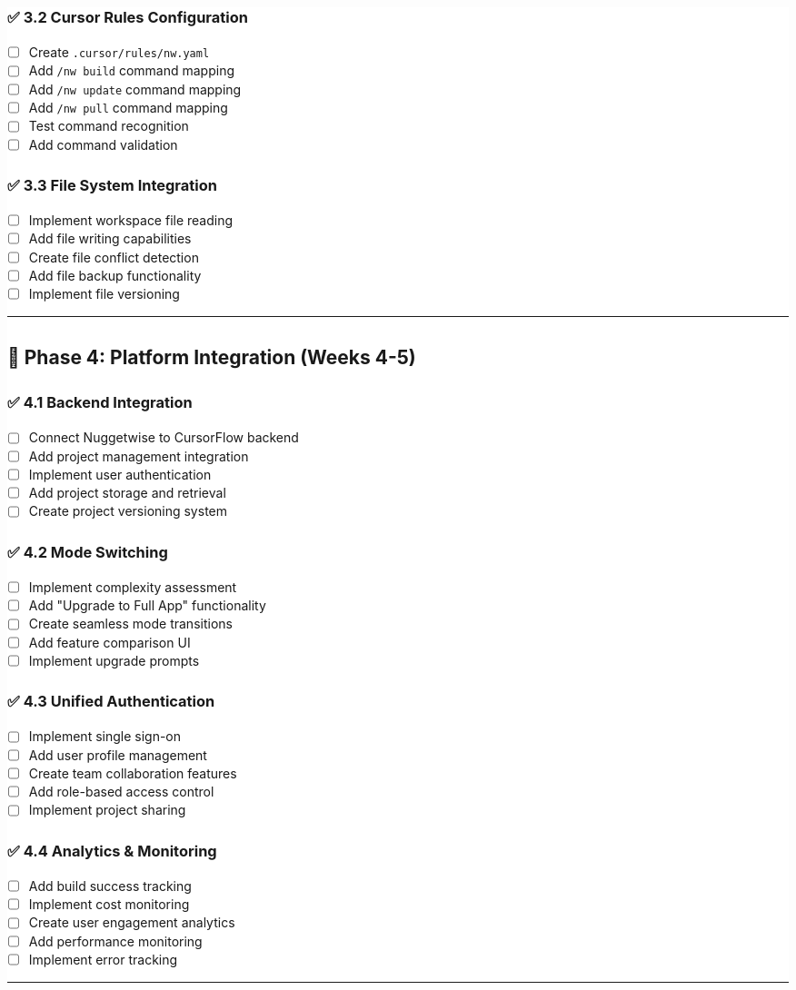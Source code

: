 ### **✅ 3.2 Cursor Rules Configuration**
- [ ] Create `.cursor/rules/nw.yaml`
- [ ] Add `/nw build` command mapping
- [ ] Add `/nw update` command mapping
- [ ] Add `/nw pull` command mapping
- [ ] Test command recognition
- [ ] Add command validation

### **✅ 3.3 File System Integration**
- [ ] Implement workspace file reading
- [ ] Add file writing capabilities
- [ ] Create file conflict detection
- [ ] Add file backup functionality
- [ ] Implement file versioning

---

## **🔄 Phase 4: Platform Integration (Weeks 4-5)**

### **✅ 4.1 Backend Integration**
- [ ] Connect Nuggetwise to CursorFlow backend
- [ ] Add project management integration
- [ ] Implement user authentication
- [ ] Add project storage and retrieval
- [ ] Create project versioning system

### **✅ 4.2 Mode Switching**
- [ ] Implement complexity assessment
- [ ] Add "Upgrade to Full App" functionality
- [ ] Create seamless mode transitions
- [ ] Add feature comparison UI
- [ ] Implement upgrade prompts

### **✅ 4.3 Unified Authentication**
- [ ] Implement single sign-on
- [ ] Add user profile management
- [ ] Create team collaboration features
- [ ] Add role-based access control
- [ ] Implement project sharing

### **✅ 4.4 Analytics & Monitoring**
- [ ] Add build success tracking
- [ ] Implement cost monitoring
- [ ] Create user engagement analytics
- [ ] Add performance monitoring
- [ ] Implement error tracking

---
